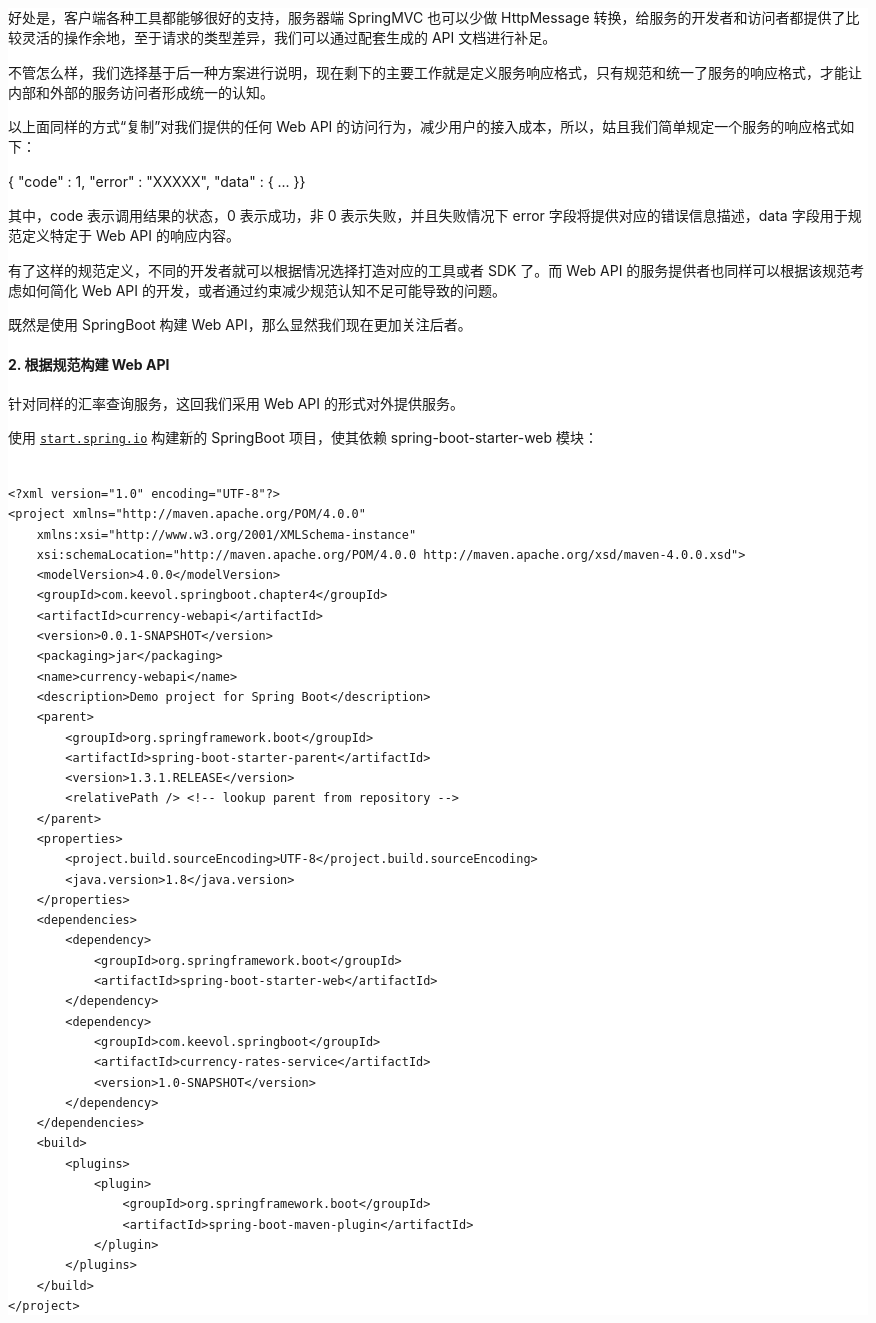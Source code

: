 好处是，客户端各种工具都能够很好的支持，服务器端 SpringMVC 也可以少做 HttpMessage 转换，给服务的开发者和访问者都提供了比较灵活的操作余地，至于请求的类型差异，我们可以通过配套生成的 API 文档进行补足。

不管怎么样，我们选择基于后一种方案进行说明，现在剩下的主要工作就是定义服务响应格式，只有规范和统一了服务的响应格式，才能让内部和外部的服务访问者形成统一的认知。

以上面同样的方式“复制”对我们提供的任何 Web API 的访问行为，减少用户的接入成本，所以，姑且我们简单规定一个服务的响应格式如下：

{ "code" : 1, "error" : "XXXXX", "data" : { ... }}

其中，code 表示调用结果的状态，0 表示成功，非 0 表示失败，并且失败情况下 error 字段将提供对应的错误信息描述，data 字段用于规范定义特定于 Web API 的响应内容。

有了这样的规范定义，不同的开发者就可以根据情况选择打造对应的工具或者 SDK 了。而 Web API 的服务提供者也同样可以根据该规范考虑如何简化 Web API 的开发，或者通过约束减少规范认知不足可能导致的问题。

既然是使用 SpringBoot 构建 Web API，那么显然我们现在更加关注后者。

#### 2\. 根据规范构建 Web API

针对同样的汇率查询服务，这回我们采用 Web API 的形式对外提供服务。

使用 [`start.spring.io`](http://start.spring.io) 构建新的 SpringBoot 项目，使其依赖 spring-boot-starter-web 模块：

```

<?xml version="1.0" encoding="UTF-8"?>
<project xmlns="http://maven.apache.org/POM/4.0.0"
    xmlns:xsi="http://www.w3.org/2001/XMLSchema-instance"
    xsi:schemaLocation="http://maven.apache.org/POM/4.0.0 http://maven.apache.org/xsd/maven-4.0.0.xsd">
    <modelVersion>4.0.0</modelVersion>
    <groupId>com.keevol.springboot.chapter4</groupId>
    <artifactId>currency-webapi</artifactId>
    <version>0.0.1-SNAPSHOT</version>
    <packaging>jar</packaging>
    <name>currency-webapi</name>
    <description>Demo project for Spring Boot</description>
    <parent>
        <groupId>org.springframework.boot</groupId>
        <artifactId>spring-boot-starter-parent</artifactId>
        <version>1.3.1.RELEASE</version>
        <relativePath /> <!-- lookup parent from repository -->
    </parent>
    <properties>
        <project.build.sourceEncoding>UTF-8</project.build.sourceEncoding>
        <java.version>1.8</java.version>
    </properties>
    <dependencies>
        <dependency>
            <groupId>org.springframework.boot</groupId>
            <artifactId>spring-boot-starter-web</artifactId>
        </dependency>
        <dependency>
            <groupId>com.keevol.springboot</groupId>
            <artifactId>currency-rates-service</artifactId>
            <version>1.0-SNAPSHOT</version>
        </dependency>
    </dependencies>
    <build>
        <plugins>
            <plugin>
                <groupId>org.springframework.boot</groupId>
                <artifactId>spring-boot-maven-plugin</artifactId>
            </plugin>
        </plugins>
    </build>
</project>
```

